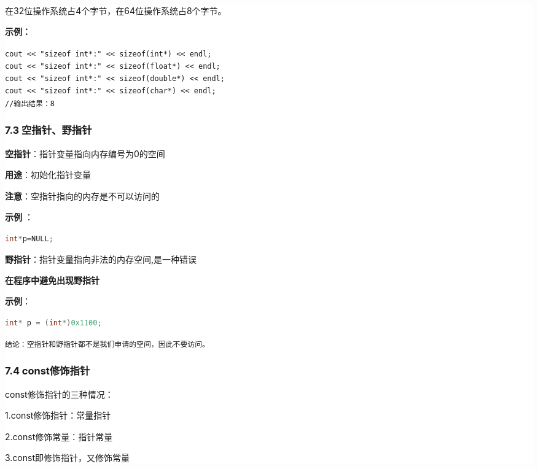 在32位操作系统占4个字节，在64位操作系统占8个字节。

**示例：**

```
cout << "sizeof int*:" << sizeof(int*) << endl;
cout << "sizeof int*:" << sizeof(float*) << endl;
cout << "sizeof int*:" << sizeof(double*) << endl;
cout << "sizeof int*:" << sizeof(char*) << endl;
//输出结果：8
```

### 7.3 空指针、野指针

**空指针**：指针变量指向内存编号为0的空间

**用途**：初始化指针变量

**注意**：空指针指向的内存是不可以访问的

**示例** ：

```c++
int*p=NULL;
```

**野指针**：指针变量指向非法的内存空间,是一种错误

**在程序中避免出现野指针**

**示例**：

```c++
int* p = (int*)0x1100;
```

`结论：空指针和野指针都不是我们申请的空间，因此不要访问。`

### 7.4 const修饰指针

const修饰指针的三种情况：

1.const修饰指针：常量指针

2.const修饰常量：指针常量

3.const即修饰指针，又修饰常量
